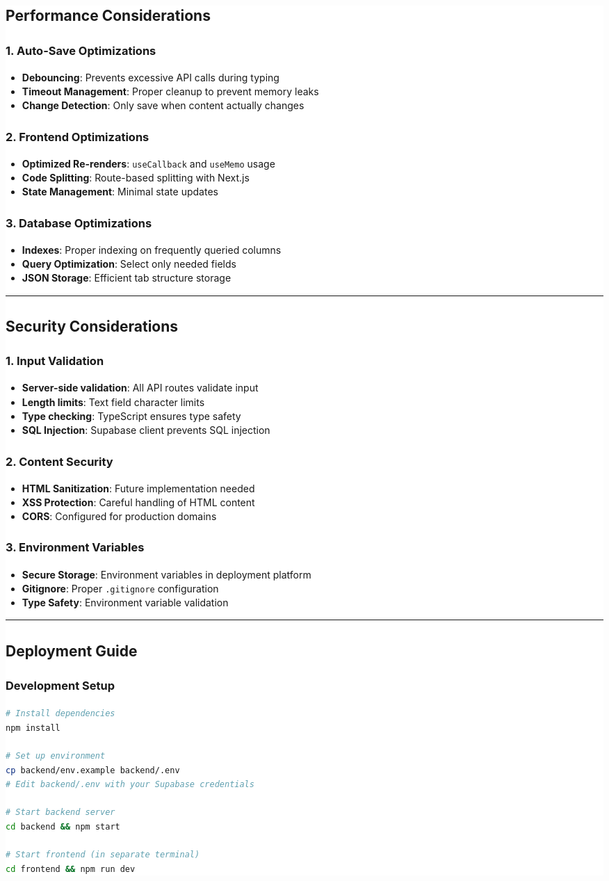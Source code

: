 
## Performance Considerations

### 1. Auto-Save Optimizations
- **Debouncing**: Prevents excessive API calls during typing
- **Timeout Management**: Proper cleanup to prevent memory leaks
- **Change Detection**: Only save when content actually changes

### 2. Frontend Optimizations
- **Optimized Re-renders**: `useCallback` and `useMemo` usage
- **Code Splitting**: Route-based splitting with Next.js
- **State Management**: Minimal state updates

### 3. Database Optimizations
- **Indexes**: Proper indexing on frequently queried columns
- **Query Optimization**: Select only needed fields
- **JSON Storage**: Efficient tab structure storage

---

## Security Considerations

### 1. Input Validation
- **Server-side validation**: All API routes validate input
- **Length limits**: Text field character limits
- **Type checking**: TypeScript ensures type safety
- **SQL Injection**: Supabase client prevents SQL injection

### 2. Content Security
- **HTML Sanitization**: Future implementation needed
- **XSS Protection**: Careful handling of HTML content
- **CORS**: Configured for production domains

### 3. Environment Variables
- **Secure Storage**: Environment variables in deployment platform
- **Gitignore**: Proper `.gitignore` configuration
- **Type Safety**: Environment variable validation

---

## Deployment Guide

### Development Setup

```bash
# Install dependencies
npm install

# Set up environment
cp backend/env.example backend/.env
# Edit backend/.env with your Supabase credentials

# Start backend server
cd backend && npm start

# Start frontend (in separate terminal)
cd frontend && npm run dev
```
